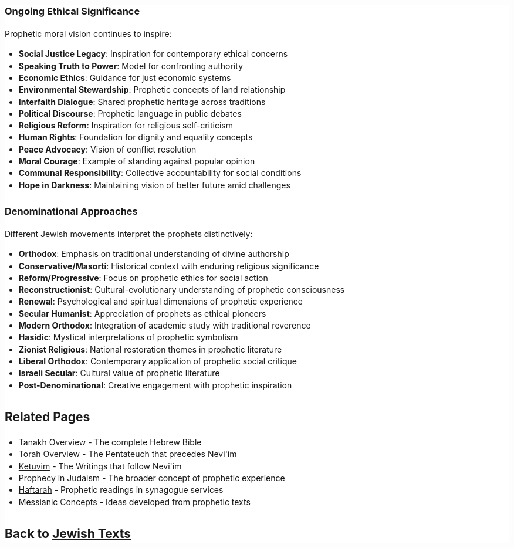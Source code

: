 ### Ongoing Ethical Significance

Prophetic moral vision continues to inspire:

- **Social Justice Legacy**: Inspiration for contemporary ethical concerns
- **Speaking Truth to Power**: Model for confronting authority
- **Economic Ethics**: Guidance for just economic systems
- **Environmental Stewardship**: Prophetic concepts of land relationship
- **Interfaith Dialogue**: Shared prophetic heritage across traditions
- **Political Discourse**: Prophetic language in public debates
- **Religious Reform**: Inspiration for religious self-criticism
- **Human Rights**: Foundation for dignity and equality concepts
- **Peace Advocacy**: Vision of conflict resolution
- **Moral Courage**: Example of standing against popular opinion
- **Communal Responsibility**: Collective accountability for social conditions
- **Hope in Darkness**: Maintaining vision of better future amid challenges

### Denominational Approaches

Different Jewish movements interpret the prophets distinctively:

- **Orthodox**: Emphasis on traditional understanding of divine authorship
- **Conservative/Masorti**: Historical context with enduring religious significance
- **Reform/Progressive**: Focus on prophetic ethics for social action
- **Reconstructionist**: Cultural-evolutionary understanding of prophetic consciousness
- **Renewal**: Psychological and spiritual dimensions of prophetic experience
- **Secular Humanist**: Appreciation of prophets as ethical pioneers
- **Modern Orthodox**: Integration of academic study with traditional reverence
- **Hasidic**: Mystical interpretations of prophetic symbolism
- **Zionist Religious**: National restoration themes in prophetic literature
- **Liberal Orthodox**: Contemporary application of prophetic social critique
- **Israeli Secular**: Cultural value of prophetic literature
- **Post-Denominational**: Creative engagement with prophetic inspiration

## Related Pages

- [Tanakh Overview](./tanakh_overview.md) - The complete Hebrew Bible
- [Torah Overview](./torah_overview.md) - The Pentateuch that precedes Nevi'im
- [Ketuvim](./ketuvim.md) - The Writings that follow Nevi'im
- [Prophecy in Judaism](./prophecy.md) - The broader concept of prophetic experience
- [Haftarah](./haftarah.md) - Prophetic readings in synagogue services
- [Messianic Concepts](../beliefs/messiah.md) - Ideas developed from prophetic texts

## Back to [Jewish Texts](./README.md)
